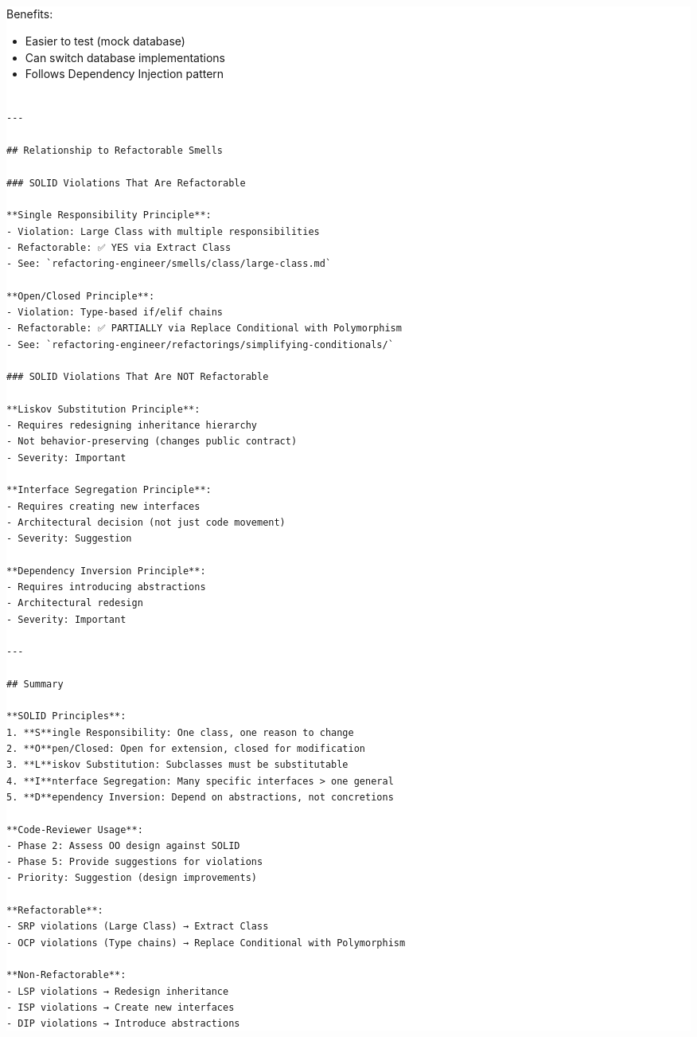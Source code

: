 Benefits:
- Easier to test (mock database)
- Can switch database implementations
- Follows Dependency Injection pattern
```

---

## Relationship to Refactorable Smells

### SOLID Violations That Are Refactorable

**Single Responsibility Principle**:
- Violation: Large Class with multiple responsibilities
- Refactorable: ✅ YES via Extract Class
- See: `refactoring-engineer/smells/class/large-class.md`

**Open/Closed Principle**:
- Violation: Type-based if/elif chains
- Refactorable: ✅ PARTIALLY via Replace Conditional with Polymorphism
- See: `refactoring-engineer/refactorings/simplifying-conditionals/`

### SOLID Violations That Are NOT Refactorable

**Liskov Substitution Principle**:
- Requires redesigning inheritance hierarchy
- Not behavior-preserving (changes public contract)
- Severity: Important

**Interface Segregation Principle**:
- Requires creating new interfaces
- Architectural decision (not just code movement)
- Severity: Suggestion

**Dependency Inversion Principle**:
- Requires introducing abstractions
- Architectural redesign
- Severity: Important

---

## Summary

**SOLID Principles**:
1. **S**ingle Responsibility: One class, one reason to change
2. **O**pen/Closed: Open for extension, closed for modification
3. **L**iskov Substitution: Subclasses must be substitutable
4. **I**nterface Segregation: Many specific interfaces > one general
5. **D**ependency Inversion: Depend on abstractions, not concretions

**Code-Reviewer Usage**:
- Phase 2: Assess OO design against SOLID
- Phase 5: Provide suggestions for violations
- Priority: Suggestion (design improvements)

**Refactorable**:
- SRP violations (Large Class) → Extract Class
- OCP violations (Type chains) → Replace Conditional with Polymorphism

**Non-Refactorable**:
- LSP violations → Redesign inheritance
- ISP violations → Create new interfaces
- DIP violations → Introduce abstractions

```